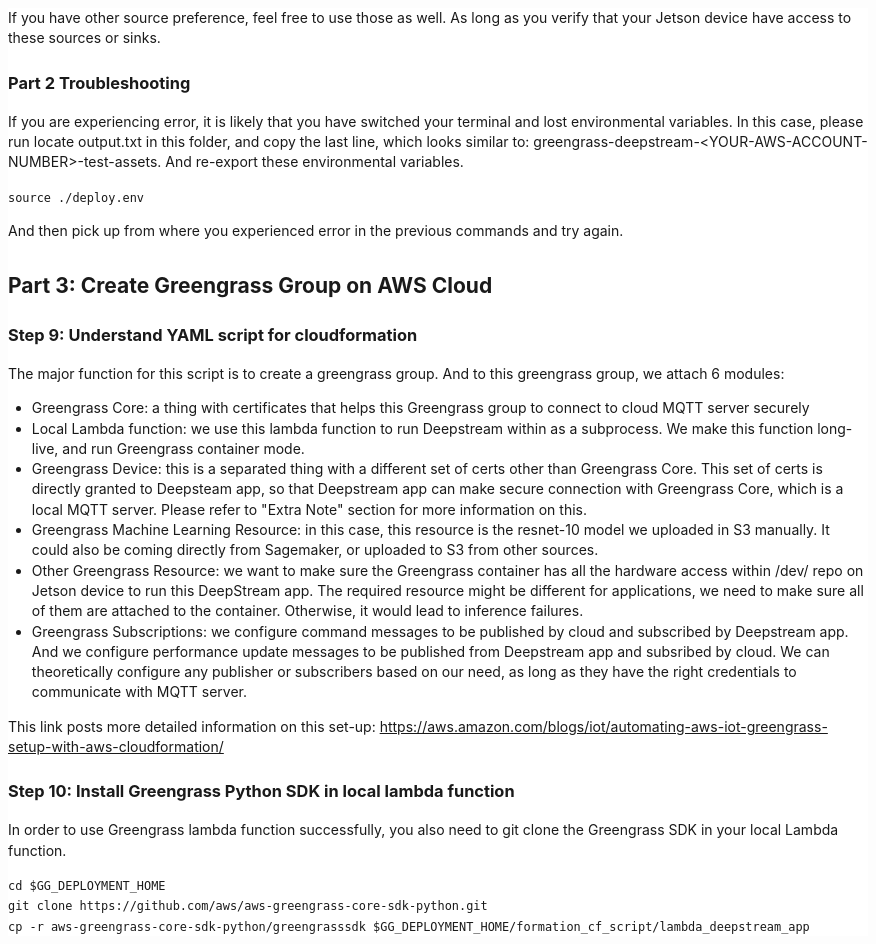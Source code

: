If you have other source preference, feel free to use those as well. As long as you verify that your Jetson device have access to these sources or sinks.


### Part 2 Troubleshooting
If you are experiencing error, it is likely that you have switched your terminal and lost environmental variables. In this case, please run locate output.txt in this folder, and copy the last line, which looks similar to: greengrass-deepstream-\<YOUR-AWS-ACCOUNT-NUMBER\>-test-assets. And re-export these environmental variables.

```
source ./deploy.env
```
And then pick up from where you experienced error in the previous commands and try again.

## Part 3: Create Greengrass Group on AWS Cloud
### Step 9: Understand YAML script for cloudformation
The major function for this script is to create a greengrass group. And to this greengrass group, we attach 6 modules:
- Greengrass Core: a thing with certificates that helps this Greengrass group to connect to cloud MQTT server securely
- Local Lambda function: we use this lambda function to run Deepstream within as a subprocess. We make this function long-live, and run Greengrass container mode.
- Greengrass Device: this is a separated thing with a different set of certs other than Greengrass Core. This set of certs is directly granted to Deepsteam app, so that Deepstream app can make secure connection with Greengrass Core, which is a local MQTT server. Please refer to "Extra Note" section for more information on this.
- Greengrass Machine Learning Resource: in this case, this resource is the resnet-10 model we uploaded in S3 manually. It could also be coming directly from Sagemaker, or uploaded to S3 from other sources.
- Other Greengrass Resource: we want to make sure the Greengrass container has all the hardware access within /dev/ repo on Jetson device to run this DeepStream app. The required resource might be different for applications, we need to make sure all of them are attached to the container. Otherwise, it would lead to inference failures.
- Greengrass Subscriptions: we configure command messages to be published by cloud and subscribed by Deepstream app. And we configure performance update messages to be published from Deepstream app and subsribed by cloud. We can theoretically configure any publisher or subscribers based on our need, as long as they have the right credentials to communicate with MQTT server.

This link posts more detailed information on this set-up: https://aws.amazon.com/blogs/iot/automating-aws-iot-greengrass-setup-with-aws-cloudformation/

### Step 10: Install Greengrass Python SDK in local lambda function
In order to use Greengrass lambda function successfully, you also need to git clone the Greengrass SDK in your local Lambda function.
```
cd $GG_DEPLOYMENT_HOME
git clone https://github.com/aws/aws-greengrass-core-sdk-python.git
cp -r aws-greengrass-core-sdk-python/greengrasssdk $GG_DEPLOYMENT_HOME/formation_cf_script/lambda_deepstream_app
```
